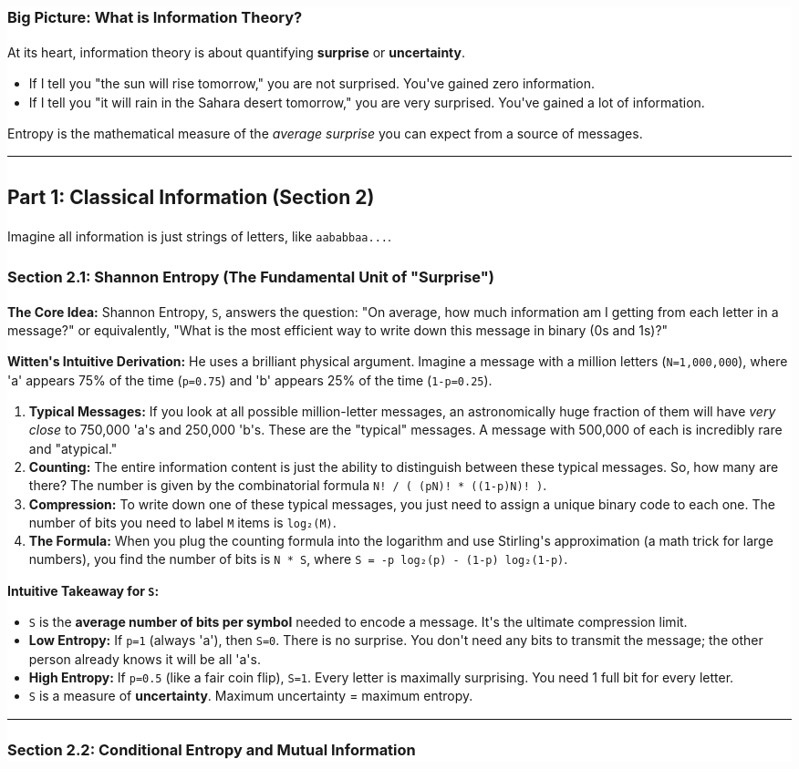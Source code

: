 ### Big Picture: What is Information Theory?

At its heart, information theory is about quantifying **surprise** or **uncertainty**.

*   If I tell you "the sun will rise tomorrow," you are not surprised. You've gained zero information.
*   If I tell you "it will rain in the Sahara desert tomorrow," you are very surprised. You've gained a lot of information.

Entropy is the mathematical measure of the *average surprise* you can expect from a source of messages.

---

## Part 1: Classical Information (Section 2)

Imagine all information is just strings of letters, like `aababbaa...`.

### Section 2.1: Shannon Entropy (The Fundamental Unit of "Surprise")

**The Core Idea:** Shannon Entropy, `S`, answers the question: "On average, how much information am I getting from each letter in a message?" or equivalently, "What is the most efficient way to write down this message in binary (0s and 1s)?"

**Witten's Intuitive Derivation:**
He uses a brilliant physical argument. Imagine a message with a million letters (`N=1,000,000`), where 'a' appears 75% of the time (`p=0.75`) and 'b' appears 25% of the time (`1-p=0.25`).

1.  **Typical Messages:** If you look at all possible million-letter messages, an astronomically huge fraction of them will have *very close* to 750,000 'a's and 250,000 'b's. These are the "typical" messages. A message with 500,000 of each is incredibly rare and "atypical."
2.  **Counting:** The entire information content is just the ability to distinguish between these typical messages. So, how many are there? The number is given by the combinatorial formula `N! / ( (pN)! * ((1-p)N)! )`.
3.  **Compression:** To write down one of these typical messages, you just need to assign a unique binary code to each one. The number of bits you need to label `M` items is `log₂(M)`.
4.  **The Formula:** When you plug the counting formula into the logarithm and use Stirling's approximation (a math trick for large numbers), you find the number of bits is `N * S`, where `S = -p log₂(p) - (1-p) log₂(1-p)`.

**Intuitive Takeaway for `S`:**
*   `S` is the **average number of bits per symbol** needed to encode a message. It's the ultimate compression limit.
*   **Low Entropy:** If `p=1` (always 'a'), then `S=0`. There is no surprise. You don't need any bits to transmit the message; the other person already knows it will be all 'a's.
*   **High Entropy:** If `p=0.5` (like a fair coin flip), `S=1`. Every letter is maximally surprising. You need 1 full bit for every letter.
*   `S` is a measure of **uncertainty**. Maximum uncertainty = maximum entropy.

---

### Section 2.2: Conditional Entropy and Mutual Information
